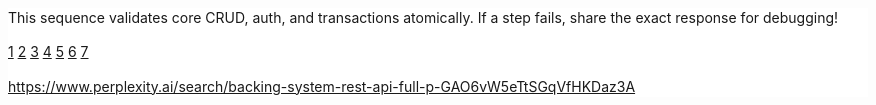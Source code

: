 This sequence validates core CRUD, auth, and transactions atomically. If a step fails, share the exact response for debugging!

[1](https://www.honeybadger.io/blog/how-to-create-crud-application-with-golang-and-mysql/)
[2](https://www.red-gate.com/simple-talk/development/other-development/building-rest-apis-in-go-with-mux-and-gorm/)
[3](https://www.getgalaxy.io/learn/common-errors/mysql-error-1824-er-fk-cannot-open-parent-failed-to-open-referenced-table---how-to-fix-and-prevent)
[4](https://www.youtube.com/watch?v=7VLmLOiQ3ck)
[5](https://github.com/techschool/simplebank)
[6](https://www.geeksforgeeks.org/sql/how-to-design-a-database-for-online-banking-system/)
[7](https://vertabelo.com/blog/database-design-for-banking-system/)




https://www.perplexity.ai/search/backing-system-rest-api-full-p-GAO6vW5eTtSGqVfHKDaz3A
